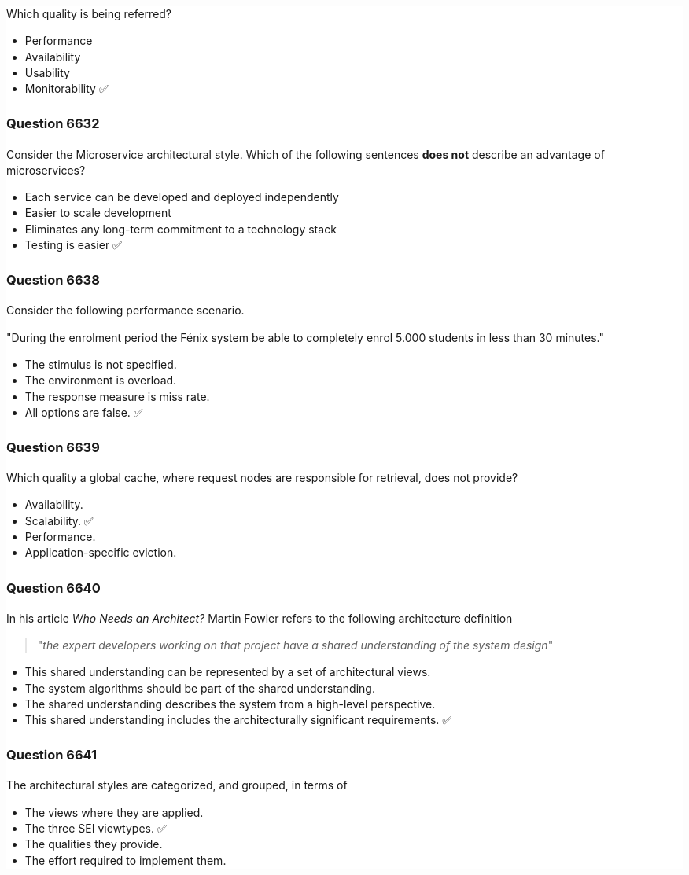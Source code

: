 Which quality is being referred?
* Performance
* Availability
* Usability
* Monitorability :white_check_mark:


### Question 6632
Consider the Microservice architectural style. Which of the following sentences **does not** describe an advantage of microservices?
* Each service can be developed and deployed independently
* Easier to scale development
* Eliminates any long-term commitment to a technology stack
* Testing is easier :white_check_mark:


### Question 6638
Consider the following performance scenario.

"During the enrolment period the Fénix system be able to completely enrol 5.000 students in less than 30 minutes."
* The stimulus is not specified.
* The environment is overload.
* The response measure is miss rate.
* All options are false. :white_check_mark:


### Question 6639
Which quality a global cache, where request nodes are responsible for retrieval, does not provide?
* Availability.
* Scalability. :white_check_mark:
* Performance.
* Application-specific eviction.


### Question 6640
In his article *Who Needs an Architect?* Martin Fowler refers to the following architecture definition  
>"*the expert developers working on that project have a shared understanding of the system design*"  
  

* This shared understanding can be represented by a set of architectural views.
* The system algorithms should be part of the shared understanding.
* The shared understanding describes the system from a high-level perspective.
* This shared understanding includes the architecturally significant requirements. :white_check_mark:


### Question 6641
The architectural styles are categorized, and grouped, in terms of
* The views where they are applied.
* The three SEI viewtypes. :white_check_mark:
* The qualities they provide.
* The effort required to implement them.
